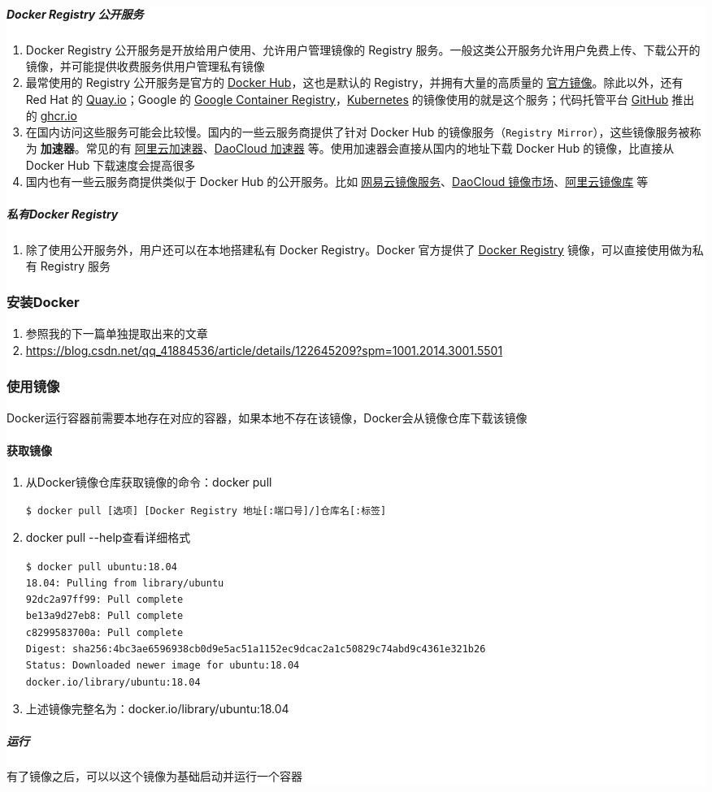 ##### Docker Registry 公开服务

1. Docker Registry 公开服务是开放给用户使用、允许用户管理镜像的 Registry 服务。一般这类公开服务允许用户免费上传、下载公开的镜像，并可能提供收费服务供用户管理私有镜像
2. 最常使用的 Registry 公开服务是官方的 [Docker Hub](https://hub.docker.com)，这也是默认的 Registry，并拥有大量的高质量的 [官方镜像](https://hub.docker.com/search?q=&type=image&image_filter=official)。除此以外，还有 Red Hat 的 [Quay.io](https://quay.io/repository/)；Google 的 [Google Container Registry](https://cloud.google.com/container-registry/)，[Kubernetes](https://kubernetes.io) 的镜像使用的就是这个服务；代码托管平台 [GitHub](https://github.com) 推出的 [ghcr.io](https://docs.github.com/cn/packages/working-with-a-github-packages-registry/working-with-the-container-registry)
3. 在国内访问这些服务可能会比较慢。国内的一些云服务商提供了针对 Docker Hub 的镜像服务（`Registry Mirror`），这些镜像服务被称为 **加速器**。常见的有 [阿里云加速器](https://www.aliyun.com/product/acr?source=5176.11533457&userCode=8lx5zmtu)、[DaoCloud 加速器](https://www.daocloud.io/mirror#accelerator-doc) 等。使用加速器会直接从国内的地址下载 Docker Hub 的镜像，比直接从 Docker Hub 下载速度会提高很多
4. 国内也有一些云服务商提供类似于 Docker Hub 的公开服务。比如 [网易云镜像服务](https://c.163.com/hub#/m/library/)、[DaoCloud 镜像市场](https://hub.daocloud.io)、[阿里云镜像库](https://www.aliyun.com/product/acr?source=5176.11533457&userCode=8lx5zmtu) 等

##### 私有Docker Registry

1. 除了使用公开服务外，用户还可以在本地搭建私有 Docker Registry。Docker 官方提供了 [Docker Registry](https://hub.docker.com/_/registry/) 镜像，可以直接使用做为私有 Registry 服务

### 安装Docker

1. 参照我的下一篇单独提取出来的文章
2. https://blog.csdn.net/qq_41884536/article/details/122645209?spm=1001.2014.3001.5501

### 使用镜像

Docker运行容器前需要本地存在对应的容器，如果本地不存在该镜像，Docker会从镜像仓库下载该镜像

#### 获取镜像

1. 从Docker镜像仓库获取镜像的命令：docker pull

   ~~~shell
   $ docker pull [选项] [Docker Registry 地址[:端口号]/]仓库名[:标签]
   ~~~

2. docker pull --help查看详细格式

   ~~~shell
   $ docker pull ubuntu:18.04
   18.04: Pulling from library/ubuntu
   92dc2a97ff99: Pull complete
   be13a9d27eb8: Pull complete
   c8299583700a: Pull complete
   Digest: sha256:4bc3ae6596938cb0d9e5ac51a1152ec9dcac2a1c50829c74abd9c4361e321b26
   Status: Downloaded newer image for ubuntu:18.04
   docker.io/library/ubuntu:18.04
   ~~~

3. 上述镜像完整名为：docker.io/library/ubuntu:18.04

##### 运行

有了镜像之后，可以以这个镜像为基础启动并运行一个容器
